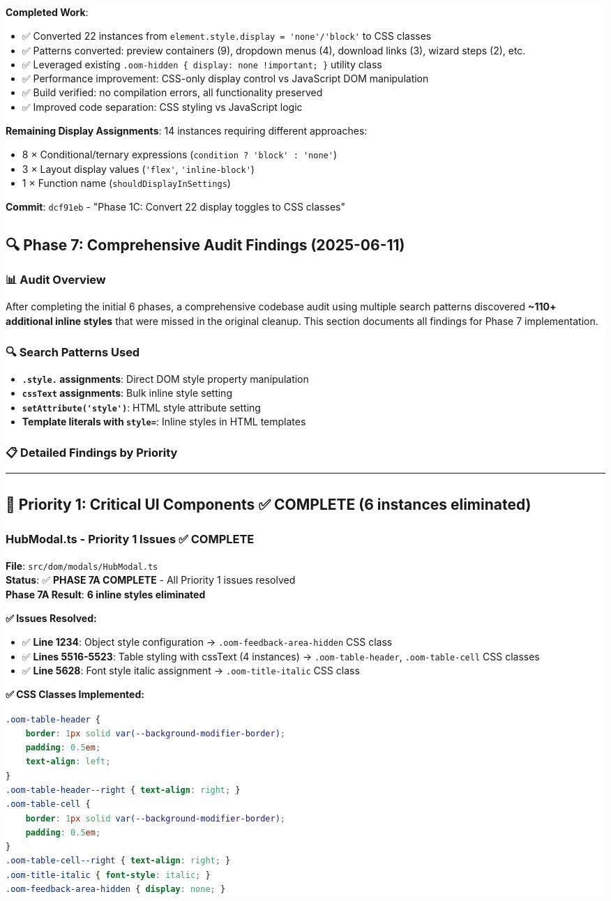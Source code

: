 **Completed Work**:
- ✅ Converted 22 instances from `element.style.display = 'none'/'block'` to CSS classes
- ✅ Patterns converted: preview containers (9), dropdown menus (4), download links (3), wizard steps (2), etc.
- ✅ Leveraged existing `.oom-hidden { display: none !important; }` utility class
- ✅ Performance improvement: CSS-only display control vs JavaScript DOM manipulation
- ✅ Build verified: no compilation errors, all functionality preserved
- ✅ Improved code separation: CSS styling vs JavaScript logic

**Remaining Display Assignments**: 14 instances requiring different approaches:
- 8 × Conditional/ternary expressions (`condition ? 'block' : 'none'`)
- 3 × Layout display values (`'flex'`, `'inline-block'`)
- 1 × Function name (`shouldDisplayInSettings`)

**Commit**: `dcf91eb` - "Phase 1C: Convert 22 display toggles to CSS classes"

## 🔍 **Phase 7: Comprehensive Audit Findings (2025-06-11)**

### **📊 Audit Overview**
After completing the initial 6 phases, a comprehensive codebase audit using multiple search patterns discovered **~110+ additional inline styles** that were missed in the original cleanup. This section documents all findings for Phase 7 implementation.

### **🔍 Search Patterns Used**
- **`.style.` assignments**: Direct DOM style property manipulation
- **`cssText` assignments**: Bulk inline style setting
- **`setAttribute('style')`**: HTML style attribute setting
- **Template literals with `style=`**: Inline styles in HTML templates

### **📋 Detailed Findings by Priority**

---

## **🚨 Priority 1: Critical UI Components** ✅ **COMPLETE** (6 instances eliminated)

### **HubModal.ts - Priority 1 Issues** ✅ **COMPLETE**
**File**: `src/dom/modals/HubModal.ts`  
**Status**: ✅ **PHASE 7A COMPLETE** - All Priority 1 issues resolved  
**Phase 7A Result**: **6 inline styles eliminated**

**✅ Issues Resolved:**
- ✅ **Line 1234**: Object style configuration → `.oom-feedback-area-hidden` CSS class
- ✅ **Lines 5516-5523**: Table styling with cssText (4 instances) → `.oom-table-header`, `.oom-table-cell` CSS classes  
- ✅ **Line 5628**: Font style italic assignment → `.oom-title-italic` CSS class

**✅ CSS Classes Implemented:**
```css
.oom-table-header { 
    border: 1px solid var(--background-modifier-border); 
    padding: 0.5em; 
    text-align: left; 
}
.oom-table-header--right { text-align: right; }
.oom-table-cell { 
    border: 1px solid var(--background-modifier-border); 
    padding: 0.5em; 
}
.oom-table-cell--right { text-align: right; }
.oom-title-italic { font-style: italic; }
.oom-feedback-area-hidden { display: none; }
```
